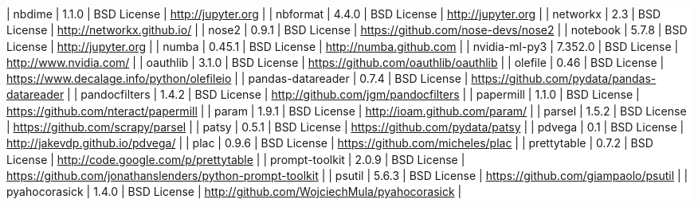 | nbdime                            | 1.1.0           | BSD License                                                                                                                                    | http://jupyter.org                                                         |
| nbformat                          | 4.4.0           | BSD License                                                                                                                                    | http://jupyter.org                                                         |
| networkx                          | 2.3             | BSD License                                                                                                                                    | http://networkx.github.io/                                                 |
| nose2                             | 0.9.1           | BSD License                                                                                                                                    | https://github.com/nose-devs/nose2                                         |
| notebook                          | 5.7.8           | BSD License                                                                                                                                    | http://jupyter.org                                                         |
| numba                             | 0.45.1          | BSD License                                                                                                                                    | http://numba.github.com                                                    |
| nvidia-ml-py3                     | 7.352.0         | BSD License                                                                                                                                    | http://www.nvidia.com/                                                     |
| oauthlib                          | 3.1.0           | BSD License                                                                                                                                    | https://github.com/oauthlib/oauthlib                                       |
| olefile                           | 0.46            | BSD License                                                                                                                                    | https://www.decalage.info/python/olefileio                                 |
| pandas-datareader                 | 0.7.4           | BSD License                                                                                                                                    | https://github.com/pydata/pandas-datareader                                |
| pandocfilters                     | 1.4.2           | BSD License                                                                                                                                    | http://github.com/jgm/pandocfilters                                        |
| papermill                         | 1.1.0           | BSD License                                                                                                                                    | https://github.com/nteract/papermill                                       |
| param                             | 1.9.1           | BSD License                                                                                                                                    | http://ioam.github.com/param/                                              |
| parsel                            | 1.5.2           | BSD License                                                                                                                                    | https://github.com/scrapy/parsel                                           |
| patsy                             | 0.5.1           | BSD License                                                                                                                                    | https://github.com/pydata/patsy                                            |
| pdvega                            | 0.1             | BSD License                                                                                                                                    | http://jakevdp.github.io/pdvega/                                           |
| plac                              | 0.9.6           | BSD License                                                                                                                                    | https://github.com/micheles/plac                                           |
| prettytable                       | 0.7.2           | BSD License                                                                                                                                    | http://code.google.com/p/prettytable                                       |
| prompt-toolkit                    | 2.0.9           | BSD License                                                                                                                                    | https://github.com/jonathanslenders/python-prompt-toolkit                  |
| psutil                            | 5.6.3           | BSD License                                                                                                                                    | https://github.com/giampaolo/psutil                                        |
| pyahocorasick                     | 1.4.0           | BSD License                                                                                                                                    | http://github.com/WojciechMula/pyahocorasick                               |